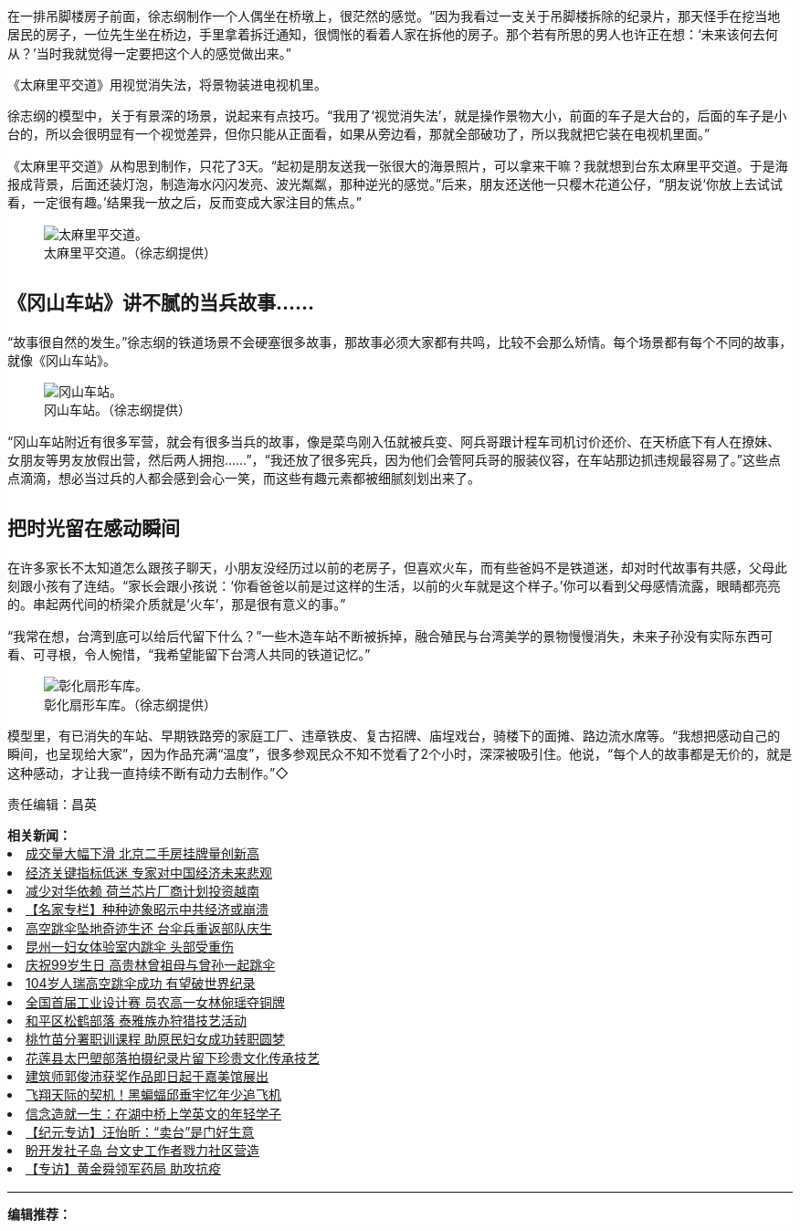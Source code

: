 <p>在一排吊脚楼房子前面，徐志纲制作一个人偶坐在桥墩上，很茫然的感觉。“因为我看过一支关于吊脚楼拆除的纪录片，那天怪手在挖当地居民的房子，一位先生坐在桥边，手里拿着拆迁通知，很惆怅的看着人家在拆他的房子。那个若有所思的男人也许正在想：‘未来该何去何从？’当时我就觉得一定要把这个人的感觉做出来。”</p>
<p>《太麻里平交道》用视觉消失法，将景物装进电视机里。</p>
<p>徐志纲的模型中，关于有景深的场景，说起来有点技巧。“我用了‘视觉消失法’，就是操作景物大小，前面的车子是大台的，后面的车子是小台的，所以会很明显有一个视觉差异，但你只能从正面看，如果从旁边看，那就全部破功了，所以我就把它装在电视机里面。”</p>
<p>《太麻里平交道》从构思到制作，只花了3天。“起初是朋友送我一张很大的海景照片，可以拿来干嘛？我就想到台东太麻里平交道。于是海报成背景，后面还装灯泡，制造海水闪闪发亮、波光粼粼，那种逆光的感觉。”后来，朋友还送他一只樱木花道公仔，“朋友说‘你放上去试试看，一定很有趣。’结果我一放之后，反而变成大家注目的焦点。”</p>
<figure id="14108965" aria-describedby="caption-14108965" style="width: 500px" class="wp-caption aligncenter"><ahref=" https://i.epochtimes.com/assets/uploads/2023/11/id14108965-644087-450x237.jpg" target="_blank" rel="noreferrer noopener"> <img src="https://i.epochtimes.com/assets/uploads/2023/11/id14108965-644087-450x237.jpg" alt="太麻里平交道。" width="500" /></a><figcaption id="caption-14108965" class="wp-caption-text">太麻里平交道。（徐志纲提供）</figcaption></figure>
<h2>《冈山车站》讲不腻的当兵故事……</h2>
<p>“故事很自然的发生。”徐志纲的铁道场景不会硬塞很多故事，那故事必须大家都有共鸣，比较不会那么矫情。每个场景都有每个不同的故事，就像《冈山车站》。</p>
<figure id="14108967" aria-describedby="caption-14108967" style="width: 500px" class="wp-caption aligncenter"><ahref=" https://i.epochtimes.com/assets/uploads/2023/11/id14108967-644089-450x253.jpg" target="_blank" rel="noreferrer noopener"> <img src="https://i.epochtimes.com/assets/uploads/2023/11/id14108967-644089-450x253.jpg" alt="冈山车站。" width="500" /></a><figcaption id="caption-14108967" class="wp-caption-text">冈山车站。（徐志纲提供）</figcaption></figure>
<p>“冈山车站附近有很多军营，就会有很多当兵的故事，像是菜鸟刚入伍就被兵变、阿兵哥跟计程车司机讨价还价、在天桥底下有人在撩妹、女朋友等男友放假出营，然后两人拥抱……”，“我还放了很多宪兵，因为他们会管阿兵哥的服装仪容，在车站那边抓违规最容易了。”这些点点滴滴，想必当过兵的人都会感到会心一笑，而这些有趣元素都被细腻刻划出来了。</p>
<h2>把时光留在感动瞬间</h2>
<p>在许多家长不太知道怎么跟孩子聊天，小朋友没经历过以前的老房子，但喜欢火车，而有些爸妈不是铁道迷，却对时代故事有共感，父母此刻跟小孩有了连结。“家长会跟小孩说：‘你看爸爸以前是过这样的生活，以前的火车就是这个样子。’你可以看到父母感情流露，眼睛都亮亮的。串起两代间的桥梁介质就是‘火车’，那是很有意义的事。”</p>
<p>“我常在想，台湾到底可以给后代留下什么？”一些木造车站不断被拆掉，融合殖民与台湾美学的景物慢慢消失，未来子孙没有实际东西可看、可寻根，令人惋惜，“我希望能留下台湾人共同的铁道记忆。”</p>
<figure id="14108971" aria-describedby="caption-14108971" style="width: 500px" class="wp-caption aligncenter"><ahref=" https://i.epochtimes.com/assets/uploads/2023/11/id14108971-644098-450x181.jpg" target="_blank" rel="noreferrer noopener"> <img src="https://i.epochtimes.com/assets/uploads/2023/11/id14108971-644098-450x181.jpg" alt="彰化扇形车库。" width="500" /></a><figcaption id="caption-14108971" class="wp-caption-text">彰化扇形车库。（徐志纲提供）</figcaption></figure>
<p>模型里，有已消失的车站、早期铁路旁的家庭工厂、违章铁皮、复古招牌、庙埕戏台，骑楼下的面摊、路边流水席等。“我想把感动自己的瞬间，也呈现给大家”，因为作品充满“温度”，很多参观民众不知不觉看了2个小时，深深被吸引住。他说，“每个人的故事都是无价的，就是这种感动，才让我一直持续不断有动力去制作。”◇</p>
<p>责任编辑：昌英</p>
<strong>相关新闻：</strong>
<li><a href="https://github.com/19920513/djy/blob/master/gb/23/11/3/n14108838.md#1">成交量大幅下滑 北京二手房挂牌量创新高</a></li>
<li><a href="https://github.com/19920513/djy/blob/master/gb/23/10/31/n14106621.md#1">经济关键指标低迷 专家对中国经济未来悲观</a></li>
<li><a href="https://github.com/19920513/djy/blob/master/gb/23/11/2/n14108710.md#1">减少对华依赖 荷兰芯片厂商计划投资越南</a></li>
<li><a href="https://github.com/19920513/djy/blob/master/gb/23/11/2/n14108474.md#1">【名家专栏】种种迹象昭示中共经济或崩溃</a></li>
<li><a href="https://github.com/19920513/djy/blob/master/gb/22/12/11/n13882683.md#1">高空跳伞坠地奇迹生还 台伞兵重返部队庆生</a></li>
<li><a href="https://github.com/19920513/djy/blob/master/gb/23/1/24/n13914424.md#1">昆州一妇女体验室内跳伞 头部受重伤</a></li>
<li><a href="https://github.com/19920513/djy/blob/master/gb/23/7/6/n14029179.md#1">庆祝99岁生日  高贵林曾祖母与曾孙一起跳伞</a></li>
<li><a href="https://github.com/19920513/djy/blob/master/gb/23/10/10/n14092132.md#1">104岁人瑞高空跳伞成功 有望破世界纪录</a></li>
<li><a href="https://github.com/19920513/djy/blob/master/gb/22/9/29/n13835127.md#1">全国首届工业设计赛 员农高一女林倇瑶夺铜牌</a></li>
<li><a href="https://github.com/19920513/djy/blob/master/gb/22/10/9/n13841674.md#1">和平区松鹤部落 泰雅族办狩猎技艺活动</a></li>
<li><a href="https://github.com/19920513/djy/blob/master/gb/23/5/10/n13992809.md#1">桃竹苗分署职训课程 助原民妇女成功转职圆梦</a></li>
<li><a href="https://github.com/19920513/djy/blob/master/gb/23/9/18/n14076225.md#1">花莲县太巴塱部落拍摄纪录片留下珍贵文化传承技艺</a></li>
<li><a href="https://github.com/19920513/djy/blob/master/gb/23/10/20/n14099453.md#1">建筑师郭俊沛获奖作品即日起于嘉美馆展出</a></li>
<li><a href="https://github.com/19920513/djy/blob/master/gb/23/9/18/n14075878.md#1">飞翔天际的契机！黑蝙蝠邱垂宇忆年少追飞机</a></li>
<li><a href="https://github.com/19920513/djy/blob/master/gb/23/8/13/n14053048.md#1">信念造就一生：在湖中桥上学英文的年轻学子</a></li>
<li><a href="https://github.com/19920513/djy/blob/master/gb/23/7/27/n14042984.md#1">【纪元专访】汪怡昕：“卖台”是门好生意</a></li>
<li><a href="https://github.com/19920513/djy/blob/master/gb/23/6/11/n14014138.md#1">盼开发社子岛 台文史工作者戮力社区营造</a></li>
<li><a href="https://github.com/19920513/djy/blob/master/gb/23/5/28/n14005411.md#1">【专访】黄金舜领军药局 助攻抗疫</a></li>
<hr>
<strong>编辑推荐：</strong>